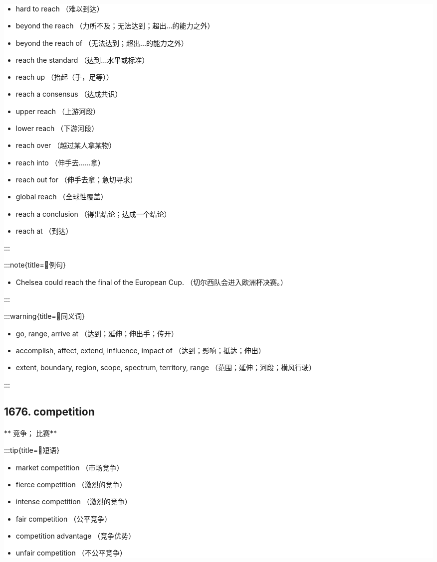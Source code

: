 - hard to reach （难以到达）

- beyond the reach （力所不及；无法达到；超出…的能力之外）

- beyond the reach of （无法达到；超出…的能力之外）

- reach the standard （达到…水平或标准）

- reach up （抬起（手，足等））

- reach a consensus （达成共识）

- upper reach （上游河段）

- lower reach （下游河段）

- reach over （越过某人拿某物）

- reach into （伸手去……拿）

- reach out for （伸手去拿；急切寻求）

- global reach （全球性覆盖）

- reach a conclusion （得出结论；达成一个结论）

- reach at （到达）

:::

:::note{title=🎤例句}

- Chelsea could reach the final of the European Cup. （切尔西队会进入欧洲杯决赛。）

:::

:::warning{title=🤔同义词}

- go, range, arrive at （达到；延伸；伸出手；传开）

- accomplish, affect, extend, influence, impact of （达到；影响；抵达；伸出）

- extent, boundary, region, scope, spectrum, territory, range （范围；延伸；河段；横风行驶）

:::


## 1676. competition

** 竞争； 比赛**

:::tip{title=🤩短语}

- market competition （市场竞争）

- fierce competition （激烈的竞争）

- intense competition （激烈的竞争）

- fair competition （公平竞争）

- competition advantage （竞争优势）

- unfair competition （不公平竞争）
